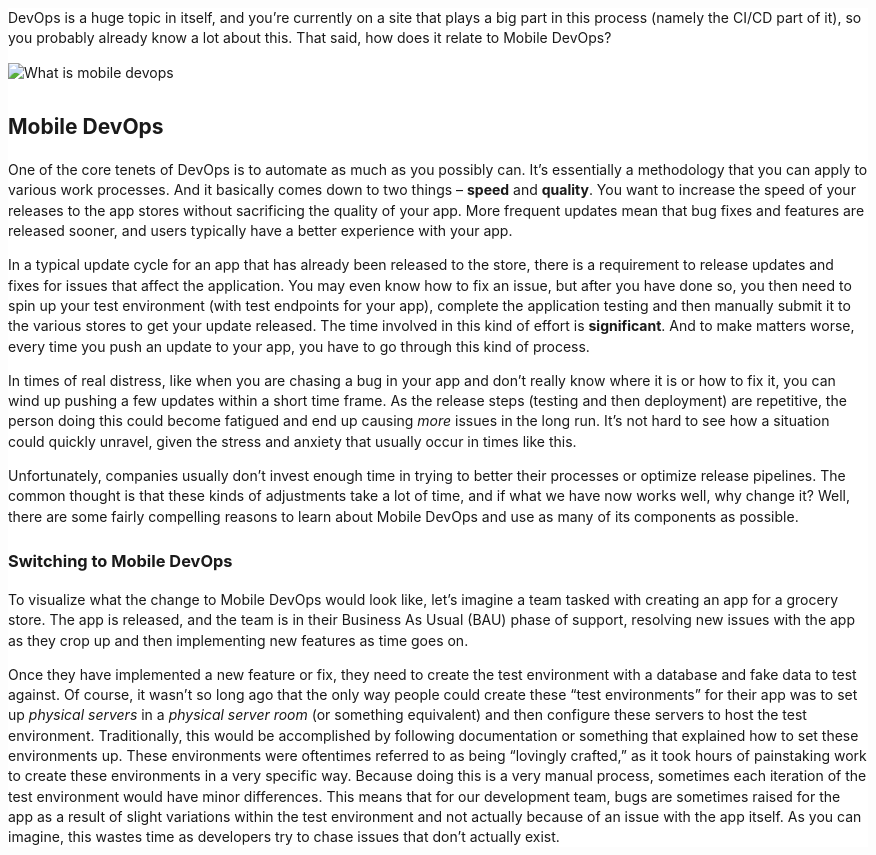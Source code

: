 DevOps is a huge topic in itself, and you’re currently on a site that plays a big part in this process (namely the CI/CD part of it), so you probably already know a lot about this. That said, how does it relate to Mobile DevOps?

![What is mobile devops](https://blog.codemagic.io/uploads/2021/image-20210412234533776.png)

## Mobile DevOps

One of the core tenets of DevOps is to automate as much as you possibly can. It’s essentially a methodology that you can apply to various work processes. And it basically comes down to two things – **speed** and **quality**. You want to increase the speed of your releases to the app stores without sacrificing the quality of your app. More frequent updates mean that bug fixes and features are released sooner, and users typically have a better experience with your app.

In a typical update cycle for an app that has already been released to the store, there is a requirement to release updates and fixes for issues that affect the application. You may even know how to fix an issue, but after you have done so, you then need to spin up your test environment (with test endpoints for your app), complete the application testing and then manually submit it to the various stores to get your update released. The time involved in this kind of effort is **significant**. And to make matters worse, every time you push an update to your app, you have to go through this kind of process.

In times of real distress, like when you are chasing a bug in your app and don’t really know where it is or how to fix it, you can wind up pushing a few updates within a short time frame. As the release steps (testing and then deployment) are repetitive, the person doing this could become fatigued and end up causing *more* issues in the long run. It’s not hard to see how a situation could quickly unravel, given the stress and anxiety that usually occur in times like this.

Unfortunately, companies usually don’t invest enough time in trying to better their processes or optimize release pipelines. The common thought is that these kinds of adjustments take a lot of time, and if what we have now works well, why change it? Well, there are some fairly compelling reasons to learn about Mobile DevOps and use as many of its components as possible.

### Switching to Mobile DevOps

To visualize what the change to Mobile DevOps would look like, let’s imagine a team tasked with creating an app for a grocery store. The app is released, and the team is in their Business As Usual (BAU) phase of support, resolving new issues with the app as they crop up and then implementing new features as time goes on.

Once they have implemented a new feature or fix, they need to create the test environment with a database and fake data to test against. Of course, it wasn’t so long ago that the only way people could create these “test environments” for their app was to set up *physical servers* in a *physical server room* (or something equivalent) and then configure these servers to host the test environment. Traditionally, this would be accomplished by following documentation or something that explained how to set these environments up. These environments were oftentimes referred to as being “lovingly crafted,” as it took hours of painstaking work to create these environments in a very specific way. Because doing this is a very manual process, sometimes each iteration of the test environment would have minor differences. This means that for our development team, bugs are sometimes raised for the app as a result of slight variations within the test environment and not actually because of an issue with the app itself. As you can imagine, this wastes time as developers try to chase issues that don’t actually exist.
